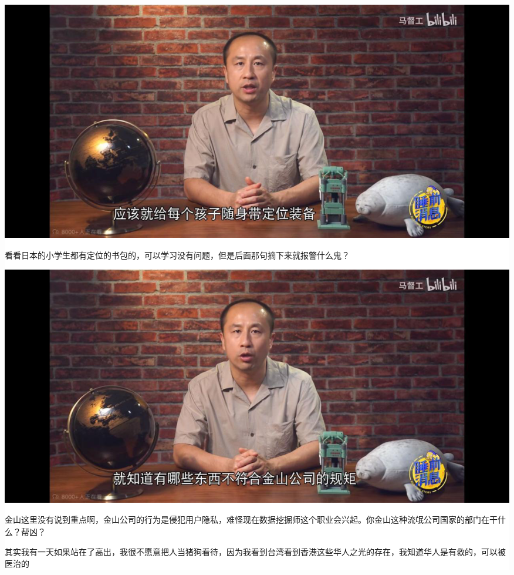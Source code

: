 ![](/3/img_p19_2.png)

看看日本的小学生都有定位的书包的，可以学习没有问题，但是后面那句摘下来就报警什么鬼？

![](/3/img_p20_1.png)

金山这里没有说到重点啊，金山公司的行为是侵犯用户隐私，难怪现在数据挖掘师这个职业会兴起。你金山这种流氓公司国家的部门在干什么？帮凶？

其实我有一天如果站在了高出，我很不愿意把人当猪狗看待，因为我看到台湾看到香港这些华人之光的存在，我知道华人是有救的，可以被医治的
